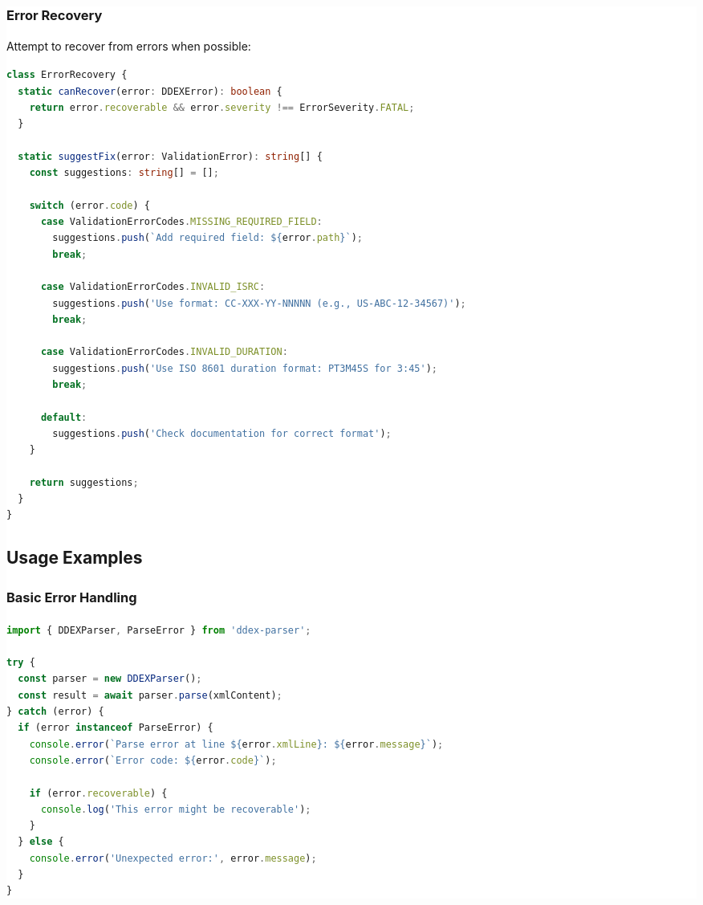 
### Error Recovery

Attempt to recover from errors when possible:

```typescript
class ErrorRecovery {
  static canRecover(error: DDEXError): boolean {
    return error.recoverable && error.severity !== ErrorSeverity.FATAL;
  }
  
  static suggestFix(error: ValidationError): string[] {
    const suggestions: string[] = [];
    
    switch (error.code) {
      case ValidationErrorCodes.MISSING_REQUIRED_FIELD:
        suggestions.push(`Add required field: ${error.path}`);
        break;
        
      case ValidationErrorCodes.INVALID_ISRC:
        suggestions.push('Use format: CC-XXX-YY-NNNNN (e.g., US-ABC-12-34567)');
        break;
        
      case ValidationErrorCodes.INVALID_DURATION:
        suggestions.push('Use ISO 8601 duration format: PT3M45S for 3:45');
        break;
        
      default:
        suggestions.push('Check documentation for correct format');
    }
    
    return suggestions;
  }
}
```

## Usage Examples

### Basic Error Handling

```typescript
import { DDEXParser, ParseError } from 'ddex-parser';

try {
  const parser = new DDEXParser();
  const result = await parser.parse(xmlContent);
} catch (error) {
  if (error instanceof ParseError) {
    console.error(`Parse error at line ${error.xmlLine}: ${error.message}`);
    console.error(`Error code: ${error.code}`);
    
    if (error.recoverable) {
      console.log('This error might be recoverable');
    }
  } else {
    console.error('Unexpected error:', error.message);
  }
}
```
